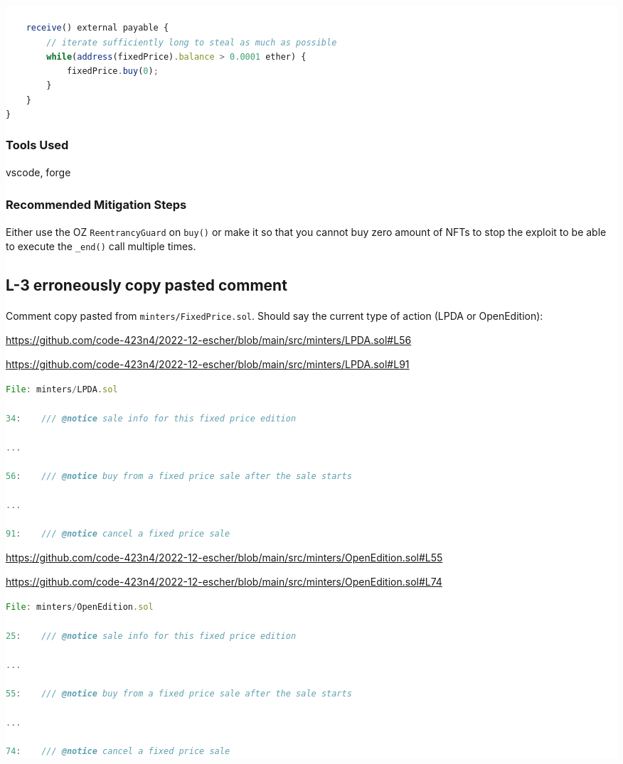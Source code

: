 ```javascript

    receive() external payable {
        // iterate sufficiently long to steal as much as possible
        while(address(fixedPrice).balance > 0.0001 ether) {
            fixedPrice.buy(0);
        }
    }
}
```
### Tools Used
vscode, forge

### Recommended Mitigation Steps
Either use the OZ `ReentrancyGuard` on `buy()` or make it so that you cannot buy zero amount of NFTs to stop the exploit to be able to execute the `_end()` call multiple times.

## L-3 erroneously copy pasted comment

Comment copy pasted from `minters/FixedPrice.sol`. Should say the current type of action (LPDA or OpenEdition):

https://github.com/code-423n4/2022-12-escher/blob/main/src/minters/LPDA.sol#L56

https://github.com/code-423n4/2022-12-escher/blob/main/src/minters/LPDA.sol#L91

```javascript
File: minters/LPDA.sol

34:    /// @notice sale info for this fixed price edition

...

56:    /// @notice buy from a fixed price sale after the sale starts

...

91:    /// @notice cancel a fixed price sale
```

https://github.com/code-423n4/2022-12-escher/blob/main/src/minters/OpenEdition.sol#L55

https://github.com/code-423n4/2022-12-escher/blob/main/src/minters/OpenEdition.sol#L74

```javascript
File: minters/OpenEdition.sol

25:    /// @notice sale info for this fixed price edition

...

55:    /// @notice buy from a fixed price sale after the sale starts

...

74:    /// @notice cancel a fixed price sale
```
